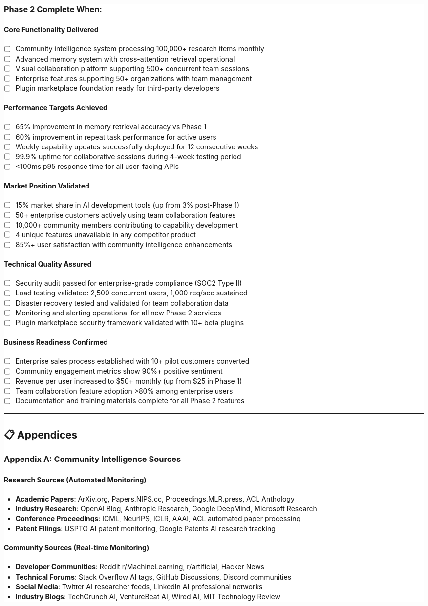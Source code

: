### Phase 2 Complete When:

#### Core Functionality Delivered
- [ ] Community intelligence system processing 100,000+ research items monthly
- [ ] Advanced memory system with cross-attention retrieval operational
- [ ] Visual collaboration platform supporting 500+ concurrent team sessions
- [ ] Enterprise features supporting 50+ organizations with team management
- [ ] Plugin marketplace foundation ready for third-party developers

#### Performance Targets Achieved
- [ ] 65% improvement in memory retrieval accuracy vs Phase 1
- [ ] 60% improvement in repeat task performance for active users
- [ ] Weekly capability updates successfully deployed for 12 consecutive weeks
- [ ] 99.9% uptime for collaborative sessions during 4-week testing period
- [ ] <100ms p95 response time for all user-facing APIs

#### Market Position Validated
- [ ] 15% market share in AI development tools (up from 3% post-Phase 1)
- [ ] 50+ enterprise customers actively using team collaboration features
- [ ] 10,000+ community members contributing to capability development
- [ ] 4 unique features unavailable in any competitor product
- [ ] 85%+ user satisfaction with community intelligence enhancements

#### Technical Quality Assured
- [ ] Security audit passed for enterprise-grade compliance (SOC2 Type II)
- [ ] Load testing validated: 2,500 concurrent users, 1,000 req/sec sustained
- [ ] Disaster recovery tested and validated for team collaboration data
- [ ] Monitoring and alerting operational for all new Phase 2 services
- [ ] Plugin marketplace security framework validated with 10+ beta plugins

#### Business Readiness Confirmed
- [ ] Enterprise sales process established with 10+ pilot customers converted
- [ ] Community engagement metrics show 90%+ positive sentiment
- [ ] Revenue per user increased to $50+ monthly (up from $25 in Phase 1)
- [ ] Team collaboration feature adoption >80% among enterprise users
- [ ] Documentation and training materials complete for all Phase 2 features

---

## 📋 Appendices

### Appendix A: Community Intelligence Sources

#### Research Sources (Automated Monitoring)
- **Academic Papers**: ArXiv.org, Papers.NIPS.cc, Proceedings.MLR.press, ACL Anthology
- **Industry Research**: OpenAI Blog, Anthropic Research, Google DeepMind, Microsoft Research
- **Conference Proceedings**: ICML, NeurIPS, ICLR, AAAI, ACL automated paper processing
- **Patent Filings**: USPTO AI patent monitoring, Google Patents AI research tracking

#### Community Sources (Real-time Monitoring)
- **Developer Communities**: Reddit r/MachineLearning, r/artificial, Hacker News
- **Technical Forums**: Stack Overflow AI tags, GitHub Discussions, Discord communities
- **Social Media**: Twitter AI researcher feeds, LinkedIn AI professional networks
- **Industry Blogs**: TechCrunch AI, VentureBeat AI, Wired AI, MIT Technology Review
